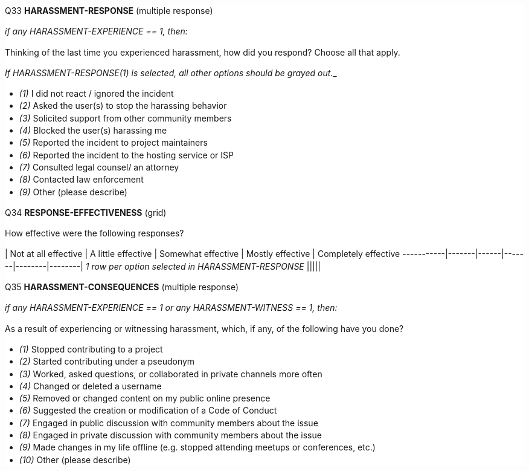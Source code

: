 


Q33
**HARASSMENT-RESPONSE**
(multiple response)

_if  any HARASSMENT-EXPERIENCE == 1, then:_

Thinking of the last time you experienced harassment, how did you respond? Choose all that apply.

_If HARASSMENT-RESPONSE(1) is selected, all other options should be grayed out.__

- _(1)_ I did not react / ignored the incident 
- _(2)_ Asked the user(s) to stop the harassing behavior
- _(3)_ Solicited support from other community members
- _(4)_ Blocked the user(s) harassing me 
- _(5)_ Reported the incident to project maintainers
- _(6)_ Reported the incident to the hosting service or ISP
- _(7)_ Consulted legal counsel/ an attorney
- _(8)_ Contacted law enforcement
- _(9)_ Other (please describe)



Q34
**RESPONSE-EFFECTIVENESS**
(grid)

How effective were the following responses?

  | Not at all effective | A little effective  | Somewhat effective | Mostly effective | Completely effective
 -----------|-------|------|-------|--------|--------|
_1 row per option selected in HARASSMENT-RESPONSE_ |||||




Q35
**HARASSMENT-CONSEQUENCES**
(multiple response)

_if any HARASSMENT-EXPERIENCE == 1 or any HARASSMENT-WITNESS == 1, then:_

As a result of experiencing or witnessing harassment, which, if any, of the following have you done?

- _(1)_ Stopped contributing to a project
- _(2)_ Started contributing under a pseudonym
- _(3)_ Worked, asked questions, or collaborated in private channels more often
- _(4)_ Changed or deleted a username
- _(5)_ Removed or changed content on my public online presence
- _(6)_ Suggested the creation or modification of a Code of Conduct
- _(7)_ Engaged in public discussion with community members about the issue
- _(8)_ Engaged in private discussion with community members about the issue 
- _(9)_ Made changes in my life offline (e.g. stopped attending meetups or conferences, etc.)
- _(10)_ Other (please describe)


